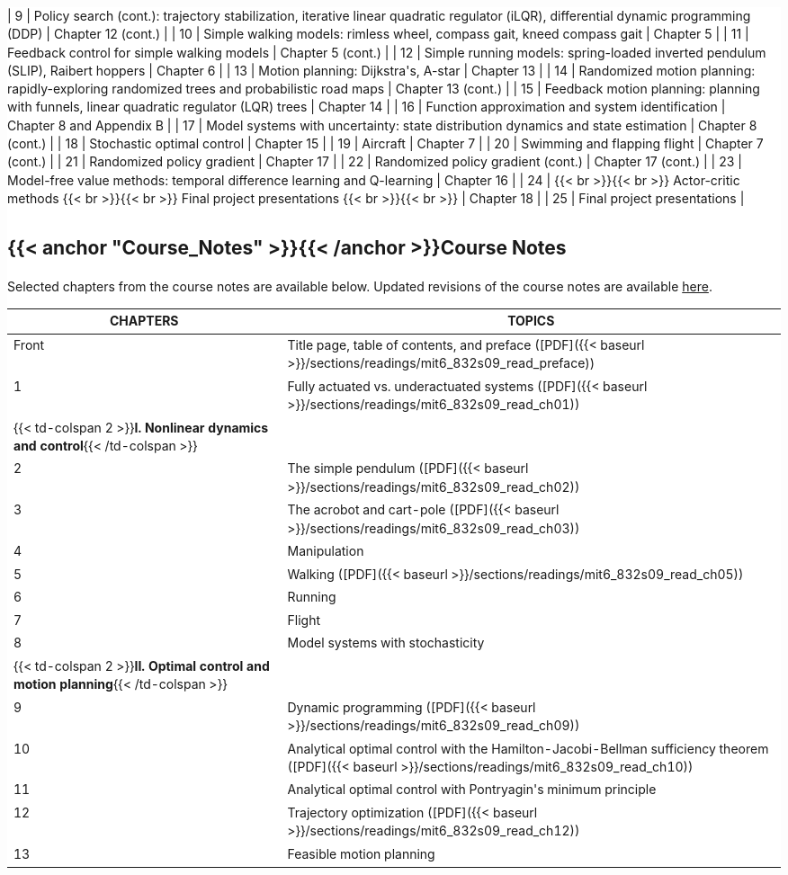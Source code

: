 | 9 | Policy search (cont.): trajectory stabilization, iterative linear quadratic regulator (iLQR), differential dynamic programming (DDP) | Chapter 12 (cont.) |
| 10 | Simple walking models: rimless wheel, compass gait, kneed compass gait | Chapter 5 |
| 11 | Feedback control for simple walking models | Chapter 5 (cont.) |
| 12 | Simple running models: spring-loaded inverted pendulum (SLIP), Raibert hoppers | Chapter 6 |
| 13 | Motion planning: Dijkstra's, A-star | Chapter 13 |
| 14 | Randomized motion planning: rapidly-exploring randomized trees and probabilistic road maps | Chapter 13 (cont.) |
| 15 | Feedback motion planning: planning with funnels, linear quadratic regulator (LQR) trees | Chapter 14 |
| 16 | Function approximation and system identification | Chapter 8 and Appendix B |
| 17 | Model systems with uncertainty: state distribution dynamics and state estimation | Chapter 8 (cont.) |
| 18 | Stochastic optimal control | Chapter 15 |
| 19 | Aircraft | Chapter 7 |
| 20 | Swimming and flapping flight | Chapter 7 (cont.) |
| 21 | Randomized policy gradient | Chapter 17 |
| 22 | Randomized policy gradient (cont.) | Chapter 17 (cont.) |
| 23 | Model-free value methods: temporal difference learning and Q-learning | Chapter 16 |
| 24 |  {{< br >}}{{< br >}} Actor-critic methods {{< br >}}{{< br >}} Final project presentations {{< br >}}{{< br >}}  | Chapter 18 |
| 25 | Final project presentations |   

{{< anchor "Course_Notes" >}}{{< /anchor >}}Course Notes
--------------------------------------------------------

Selected chapters from the course notes are available below. Updated revisions of the course notes are available [here](http://groups.csail.mit.edu/locomotion/pubs.html).

| CHAPTERS | TOPICS |
| --- | --- |
| Front | Title page, table of contents, and preface ([PDF]({{< baseurl >}}/sections/readings/mit6_832s09_read_preface)) |
| 1 | Fully actuated vs. underactuated systems ([PDF]({{< baseurl >}}/sections/readings/mit6_832s09_read_ch01)) |
| {{< td-colspan 2 >}}**I. Nonlinear dynamics and control**{{< /td-colspan >}} ||
| 2 | The simple pendulum ([PDF]({{< baseurl >}}/sections/readings/mit6_832s09_read_ch02)) |
| 3 | The acrobot and cart-pole ([PDF]({{< baseurl >}}/sections/readings/mit6_832s09_read_ch03)) |
| 4 | Manipulation |
| 5 | Walking ([PDF]({{< baseurl >}}/sections/readings/mit6_832s09_read_ch05)) |
| 6 | Running |
| 7 | Flight |
| 8 | Model systems with stochasticity |
| {{< td-colspan 2 >}}**II. Optimal control and motion planning**{{< /td-colspan >}} ||
| 9 | Dynamic programming ([PDF]({{< baseurl >}}/sections/readings/mit6_832s09_read_ch09)) |
| 10 | Analytical optimal control with the Hamilton-Jacobi-Bellman sufficiency theorem ([PDF]({{< baseurl >}}/sections/readings/mit6_832s09_read_ch10)) |
| 11 | Analytical optimal control with Pontryagin's minimum principle |
| 12 | Trajectory optimization ([PDF]({{< baseurl >}}/sections/readings/mit6_832s09_read_ch12)) |
| 13 | Feasible motion planning |